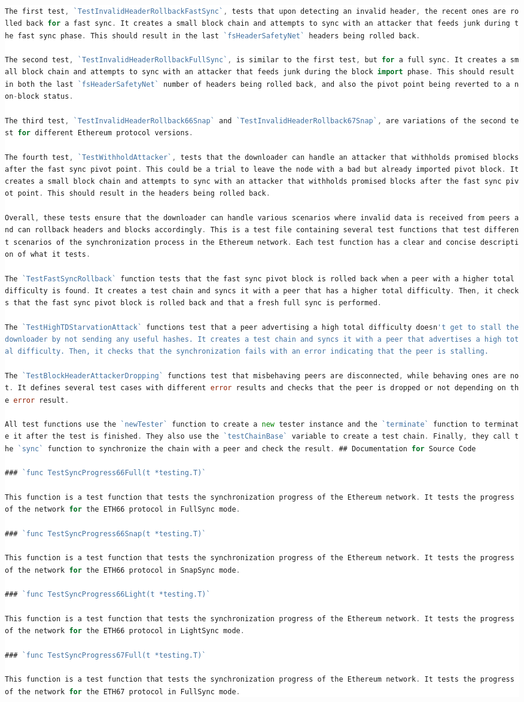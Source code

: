 ```go
The first test, `TestInvalidHeaderRollbackFastSync`, tests that upon detecting an invalid header, the recent ones are rolled back for a fast sync. It creates a small block chain and attempts to sync with an attacker that feeds junk during the fast sync phase. This should result in the last `fsHeaderSafetyNet` headers being rolled back.

The second test, `TestInvalidHeaderRollbackFullSync`, is similar to the first test, but for a full sync. It creates a small block chain and attempts to sync with an attacker that feeds junk during the block import phase. This should result in both the last `fsHeaderSafetyNet` number of headers being rolled back, and also the pivot point being reverted to a non-block status.

The third test, `TestInvalidHeaderRollback66Snap` and `TestInvalidHeaderRollback67Snap`, are variations of the second test for different Ethereum protocol versions.

The fourth test, `TestWithholdAttacker`, tests that the downloader can handle an attacker that withholds promised blocks after the fast sync pivot point. This could be a trial to leave the node with a bad but already imported pivot block. It creates a small block chain and attempts to sync with an attacker that withholds promised blocks after the fast sync pivot point. This should result in the headers being rolled back.

Overall, these tests ensure that the downloader can handle various scenarios where invalid data is received from peers and can rollback headers and blocks accordingly. This is a test file containing several test functions that test different scenarios of the synchronization process in the Ethereum network. Each test function has a clear and concise description of what it tests.

The `TestFastSyncRollback` function tests that the fast sync pivot block is rolled back when a peer with a higher total difficulty is found. It creates a test chain and syncs it with a peer that has a higher total difficulty. Then, it checks that the fast sync pivot block is rolled back and that a fresh full sync is performed.

The `TestHighTDStarvationAttack` functions test that a peer advertising a high total difficulty doesn't get to stall the downloader by not sending any useful hashes. It creates a test chain and syncs it with a peer that advertises a high total difficulty. Then, it checks that the synchronization fails with an error indicating that the peer is stalling.

The `TestBlockHeaderAttackerDropping` functions test that misbehaving peers are disconnected, while behaving ones are not. It defines several test cases with different error results and checks that the peer is dropped or not depending on the error result.

All test functions use the `newTester` function to create a new tester instance and the `terminate` function to terminate it after the test is finished. They also use the `testChainBase` variable to create a test chain. Finally, they call the `sync` function to synchronize the chain with a peer and check the result. ## Documentation for Source Code

### `func TestSyncProgress66Full(t *testing.T)`

This function is a test function that tests the synchronization progress of the Ethereum network. It tests the progress of the network for the ETH66 protocol in FullSync mode.

### `func TestSyncProgress66Snap(t *testing.T)`

This function is a test function that tests the synchronization progress of the Ethereum network. It tests the progress of the network for the ETH66 protocol in SnapSync mode.

### `func TestSyncProgress66Light(t *testing.T)`

This function is a test function that tests the synchronization progress of the Ethereum network. It tests the progress of the network for the ETH66 protocol in LightSync mode.

### `func TestSyncProgress67Full(t *testing.T)`

This function is a test function that tests the synchronization progress of the Ethereum network. It tests the progress of the network for the ETH67 protocol in FullSync mode.

```